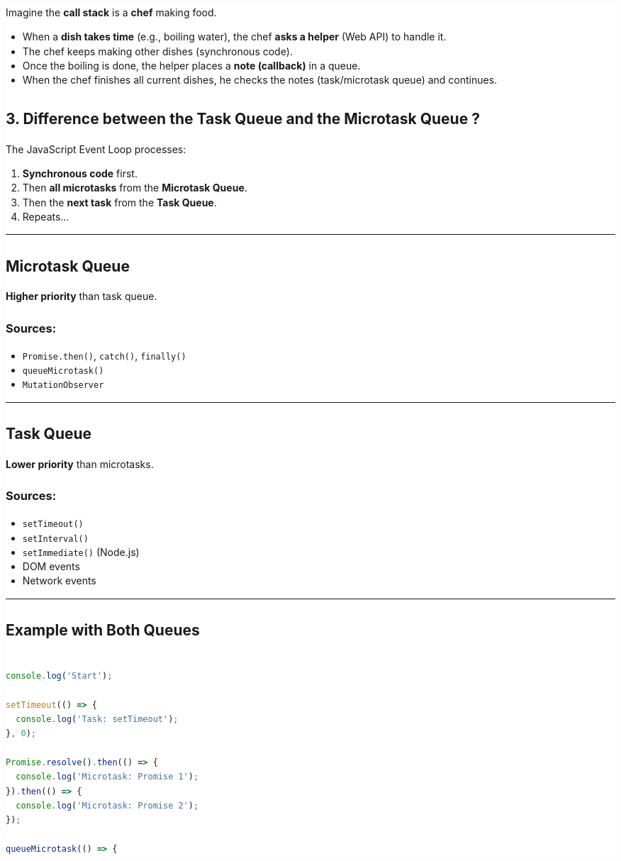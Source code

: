 Imagine the **call stack** is a **chef** making food.

- When a **dish takes time** (e.g., boiling water), the chef **asks a helper** (Web API) to handle it.
- The chef keeps making other dishes (synchronous code).
- Once the boiling is done, the helper places a **note (callback)** in a queue.
- When the chef finishes all current dishes, he checks the notes (task/microtask queue) and continues.


## 3. Difference between the Task Queue and the Microtask Queue ?

The JavaScript Event Loop processes:

1. **Synchronous code** first.
2. Then **all microtasks** from the **Microtask Queue**.
3. Then the **next task** from the **Task Queue**.
4. Repeats...

---

## Microtask Queue

**Higher priority** than task queue.

### Sources:

- `Promise.then()`, `catch()`, `finally()`
- `queueMicrotask()`
- `MutationObserver`

---

## Task Queue

**Lower priority** than microtasks.

### Sources:

- `setTimeout()`
- `setInterval()`
- `setImmediate()` (Node.js)
- DOM events
- Network events

---

## Example with Both Queues

```jsx

console.log('Start');

setTimeout(() => {
  console.log('Task: setTimeout');
}, 0);

Promise.resolve().then(() => {
  console.log('Microtask: Promise 1');
}).then(() => {
  console.log('Microtask: Promise 2');
});

queueMicrotask(() => {
```